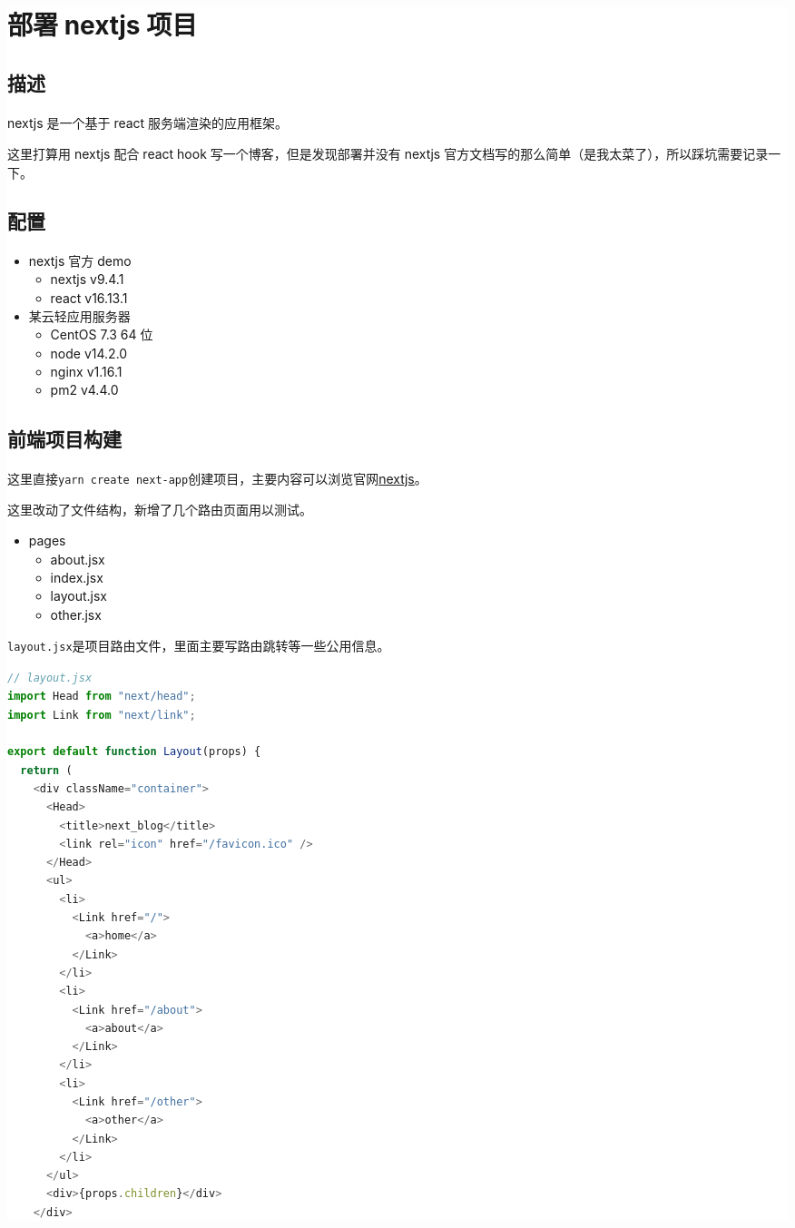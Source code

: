 # 部署 nextjs 项目

## 描述

nextjs 是一个基于 react 服务端渲染的应用框架。

这里打算用 nextjs 配合 react hook 写一个博客，但是发现部署并没有 nextjs 官方文档写的那么简单（是我太菜了），所以踩坑需要记录一下。

## 配置

- nextjs 官方 demo
  - nextjs v9.4.1
  - react v16.13.1
- 某云轻应用服务器
  - CentOS 7.3 64 位
  - node v14.2.0
  - nginx v1.16.1
  - pm2 v4.4.0

## 前端项目构建

这里直接`yarn create next-app`创建项目，主要内容可以浏览官网[nextjs](https://www.nextjs.cn/docs/getting-started)。

这里改动了文件结构，新增了几个路由页面用以测试。

- pages
  - about.jsx
  - index.jsx
  - layout.jsx
  - other.jsx

`layout.jsx`是项目路由文件，里面主要写路由跳转等一些公用信息。

```js
// layout.jsx
import Head from "next/head";
import Link from "next/link";

export default function Layout(props) {
  return (
    <div className="container">
      <Head>
        <title>next_blog</title>
        <link rel="icon" href="/favicon.ico" />
      </Head>
      <ul>
        <li>
          <Link href="/">
            <a>home</a>
          </Link>
        </li>
        <li>
          <Link href="/about">
            <a>about</a>
          </Link>
        </li>
        <li>
          <Link href="/other">
            <a>other</a>
          </Link>
        </li>
      </ul>
      <div>{props.children}</div>
    </div>
```